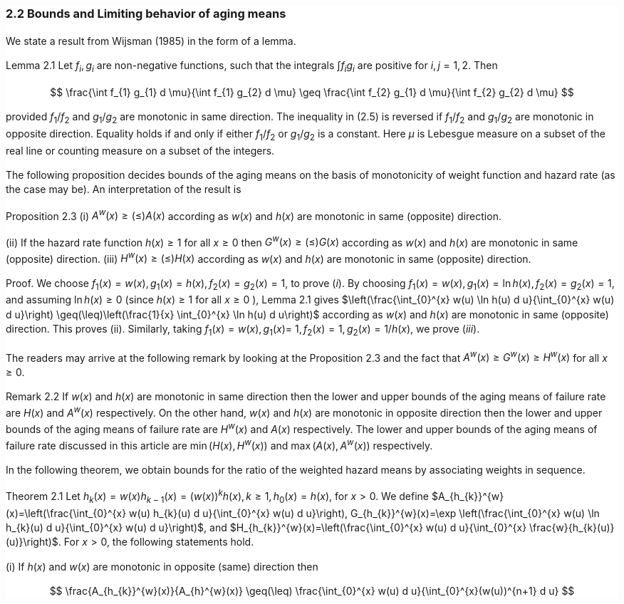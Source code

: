 ### 2.2 Bounds and Limiting behavior of aging means

We state a result from Wijsman (1985) in the form of a lemma.

Lemma 2.1 Let $f_{i}, g_{i}$ are non-negative functions, such that the integrals $\int f_{i} g_{i}$ are positive for $i, j=1,2$. Then

$$
\frac{\int f_{1} g_{1} d \mu}{\int f_{1} g_{2} d \mu} \geq \frac{\int f_{2} g_{1} d \mu}{\int f_{2} g_{2} d \mu}
$$

provided $f_{1} / f_{2}$ and $g_{1} / g_{2}$ are monotonic in same direction. The inequality in (2.5) is reversed if $f_{1} / f_{2}$ and $g_{1} / g_{2}$ are monotonic in opposite direction. Equality holds if and only if either $f_{1} / f_{2}$ or $g_{1} / g_{2}$ is a constant. Here $\mu$ is Lebesgue measure on a subset of the real line or counting measure on a subset of the integers.

The following proposition decides bounds of the aging means on the basis of monotonicity of weight function and hazard rate (as the case may be). An interpretation of the result is

Proposition 2.3 (i) $A^{w}(x) \geq(\leq) A(x)$ according as $w(x)$ and $h(x)$ are monotonic in same (opposite) direction.

(ii) If the hazard rate function $h(x) \geq 1$ for all $x \geq 0$ then $G^{w}(x) \geq(\leq) G(x)$ according as $w(x)$ and $h(x)$ are monotonic in same (opposite) direction.
(iii) $H^{w}(x) \geq(\leq) H(x)$ according as $w(x)$ and $h(x)$ are monotonic in same (opposite) direction.

Proof. We choose $f_{1}(x)=w(x), g_{1}(x)=h(x), f_{2}(x)=g_{2}(x)=1$, to prove $(i)$. By choosing $f_{1}(x)=w(x), g_{1}(x)=\ln h(x), f_{2}(x)=g_{2}(x)=1$, and assuming $\ln h(x) \geq 0$ (since $h(x) \geq 1$ for all $x \geq 0$ ), Lemma 2.1 gives $\left(\frac{\int_{0}^{x} w(u) \ln h(u) d u}{\int_{0}^{x} w(u) d u}\right) \geq(\leq)\left(\frac{1}{x} \int_{0}^{x} \ln h(u) d u\right)$ according as $w(x)$ and $h(x)$ are monotonic in same (opposite) direction. This proves (ii). Similarly, taking $f_{1}(x)=w(x), g_{1}(x)=$ $1, f_{2}(x)=1, g_{2}(x)=1 / h(x)$, we prove $(i i i)$.

The readers may arrive at the following remark by looking at the Proposition 2.3 and the fact that $A^{w}(x) \geq G^{w}(x) \geq H^{w}(x)$ for all $x \geq 0$.

Remark 2.2 If $w(x)$ and $h(x)$ are monotonic in same direction then the lower and upper bounds of the aging means of failure rate are $H(x)$ and $A^{w}(x)$ respectively. On the other hand, $w(x)$ and $h(x)$ are monotonic in opposite direction then the lower and upper bounds of the aging means of failure rate are $H^{w}(x)$ and $A(x)$ respectively. The lower and upper bounds of the aging means of failure rate discussed in this article are $\min \left(H(x), H^{w}(x)\right)$ and $\max \left(A(x), A^{w}(x)\right)$ respectively.

In the following theorem, we obtain bounds for the ratio of the weighted hazard means by associating weights in sequence.

Theorem 2.1 Let $h_{k}(x)=w(x) h_{k-1}(x)=(w(x))^{k} h(x), k \geq 1, h_{0}(x)=h(x)$, for $x>0$. We define $A_{h_{k}}^{w}(x)=\left(\frac{\int_{0}^{x} w(u) h_{k}(u) d u}{\int_{0}^{x} w(u) d u}\right), G_{h_{k}}^{w}(x)=\exp \left(\frac{\int_{0}^{x} w(u) \ln h_{k}(u) d u}{\int_{0}^{x} w(u) d u}\right)$, and $H_{h_{k}}^{w}(x)=\left(\frac{\int_{0}^{x} w(u) d u}{\int_{0}^{x} \frac{w}{h_{k}(u)}(u)}\right)$. For $x>0$, the following statements hold.

(i) If $h(x)$ and $w(x)$ are monotonic in opposite (same) direction then

$$
\frac{A_{h_{k}}^{w}(x)}{A_{h}^{w}(x)} \geq(\leq) \frac{\int_{0}^{x} w(u) d u}{\int_{0}^{x}(w(u))^{n+1} d u}
$$
